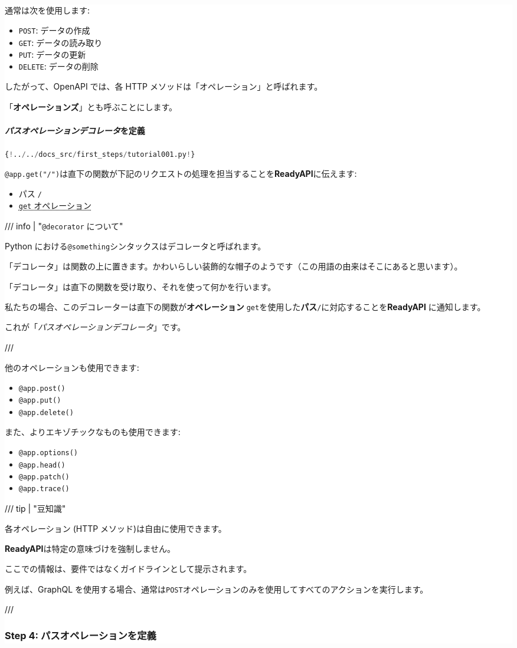 通常は次を使用します:

- `POST`: データの作成
- `GET`: データの読み取り
- `PUT`: データの更新
- `DELETE`: データの削除

したがって、OpenAPI では、各 HTTP メソッドは「オペレーション」と呼ばれます。

「**オペレーションズ**」とも呼ぶことにします。

#### *パスオペレーションデコレータ*を定義

```Python hl_lines="6"
{!../../docs_src/first_steps/tutorial001.py!}
```

`@app.get("/")`は直下の関数が下記のリクエストの処理を担当することを**ReadyAPI**に伝えます:

- パス `/`
- <abbr title="an HTTP GET method"><code>get</code> オペレーション</abbr>

/// info | "`@decorator` について"

Python における`@something`シンタックスはデコレータと呼ばれます。

「デコレータ」は関数の上に置きます。かわいらしい装飾的な帽子のようです（この用語の由来はそこにあると思います）。

「デコレータ」は直下の関数を受け取り、それを使って何かを行います。

私たちの場合、このデコレーターは直下の関数が**オペレーション** `get`を使用した**パス**`/`に対応することを**ReadyAPI** に通知します。

これが「_パスオペレーションデコレータ_」です。

///

他のオペレーションも使用できます:

- `@app.post()`
- `@app.put()`
- `@app.delete()`

また、よりエキゾチックなものも使用できます:

- `@app.options()`
- `@app.head()`
- `@app.patch()`
- `@app.trace()`

/// tip | "豆知識"

各オペレーション (HTTP メソッド)は自由に使用できます。

**ReadyAPI**は特定の意味づけを強制しません。

ここでの情報は、要件ではなくガイドラインとして提示されます。

例えば、GraphQL を使用する場合、通常は`POST`オペレーションのみを使用してすべてのアクションを実行します。

///

### Step 4: **パスオペレーション**を定義
